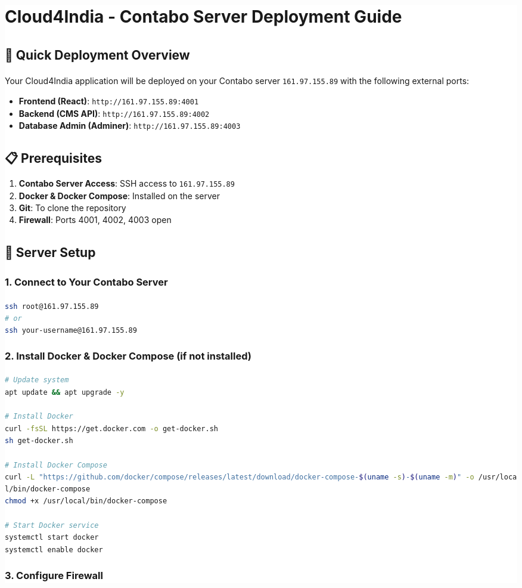 # Cloud4India - Contabo Server Deployment Guide

## 🚀 Quick Deployment Overview

Your Cloud4India application will be deployed on your Contabo server `161.97.155.89` with the following external ports:

- **Frontend (React)**: `http://161.97.155.89:4001`
- **Backend (CMS API)**: `http://161.97.155.89:4002`
- **Database Admin (Adminer)**: `http://161.97.155.89:4003`

## 📋 Prerequisites

1. **Contabo Server Access**: SSH access to `161.97.155.89`
2. **Docker & Docker Compose**: Installed on the server
3. **Git**: To clone the repository
4. **Firewall**: Ports 4001, 4002, 4003 open

## 🔧 Server Setup

### 1. Connect to Your Contabo Server

```bash
ssh root@161.97.155.89
# or
ssh your-username@161.97.155.89
```

### 2. Install Docker & Docker Compose (if not installed)

```bash
# Update system
apt update && apt upgrade -y

# Install Docker
curl -fsSL https://get.docker.com -o get-docker.sh
sh get-docker.sh

# Install Docker Compose
curl -L "https://github.com/docker/compose/releases/latest/download/docker-compose-$(uname -s)-$(uname -m)" -o /usr/local/bin/docker-compose
chmod +x /usr/local/bin/docker-compose

# Start Docker service
systemctl start docker
systemctl enable docker
```

### 3. Configure Firewall

